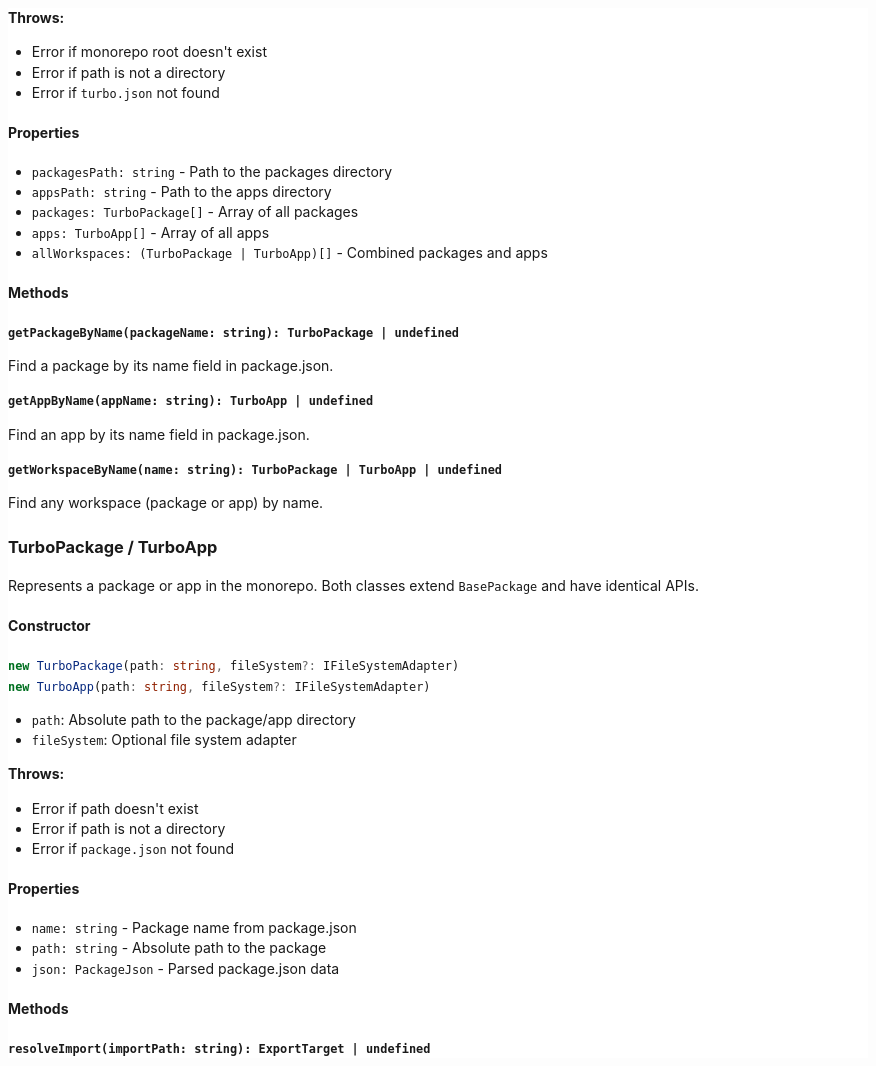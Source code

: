 **Throws:**

- Error if monorepo root doesn't exist
- Error if path is not a directory
- Error if `turbo.json` not found

#### Properties

- `packagesPath: string` - Path to the packages directory
- `appsPath: string` - Path to the apps directory
- `packages: TurboPackage[]` - Array of all packages
- `apps: TurboApp[]` - Array of all apps
- `allWorkspaces: (TurboPackage | TurboApp)[]` - Combined packages and apps

#### Methods

**`getPackageByName(packageName: string): TurboPackage | undefined`**

Find a package by its name field in package.json.

**`getAppByName(appName: string): TurboApp | undefined`**

Find an app by its name field in package.json.

**`getWorkspaceByName(name: string): TurboPackage | TurboApp | undefined`**

Find any workspace (package or app) by name.

### TurboPackage / TurboApp

Represents a package or app in the monorepo. Both classes extend `BasePackage` and have identical APIs.

#### Constructor

```typescript
new TurboPackage(path: string, fileSystem?: IFileSystemAdapter)
new TurboApp(path: string, fileSystem?: IFileSystemAdapter)
```

- `path`: Absolute path to the package/app directory
- `fileSystem`: Optional file system adapter

**Throws:**

- Error if path doesn't exist
- Error if path is not a directory
- Error if `package.json` not found

#### Properties

- `name: string` - Package name from package.json
- `path: string` - Absolute path to the package
- `json: PackageJson` - Parsed package.json data

#### Methods

**`resolveImport(importPath: string): ExportTarget | undefined`**
